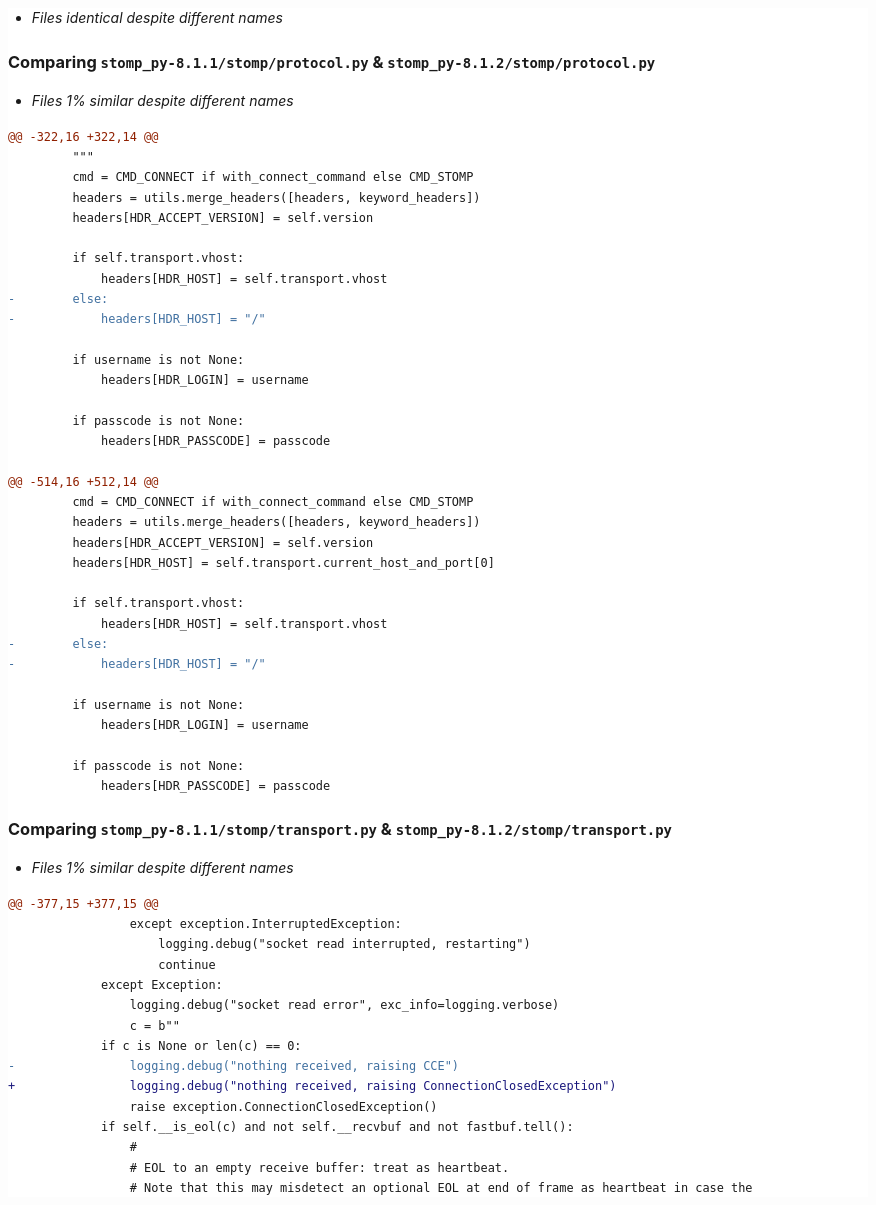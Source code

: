  * *Files identical despite different names*

### Comparing `stomp_py-8.1.1/stomp/protocol.py` & `stomp_py-8.1.2/stomp/protocol.py`

 * *Files 1% similar despite different names*

```diff
@@ -322,16 +322,14 @@
         """
         cmd = CMD_CONNECT if with_connect_command else CMD_STOMP
         headers = utils.merge_headers([headers, keyword_headers])
         headers[HDR_ACCEPT_VERSION] = self.version
 
         if self.transport.vhost:
             headers[HDR_HOST] = self.transport.vhost
-        else:
-            headers[HDR_HOST] = "/"
 
         if username is not None:
             headers[HDR_LOGIN] = username
 
         if passcode is not None:
             headers[HDR_PASSCODE] = passcode
 
@@ -514,16 +512,14 @@
         cmd = CMD_CONNECT if with_connect_command else CMD_STOMP
         headers = utils.merge_headers([headers, keyword_headers])
         headers[HDR_ACCEPT_VERSION] = self.version
         headers[HDR_HOST] = self.transport.current_host_and_port[0]
 
         if self.transport.vhost:
             headers[HDR_HOST] = self.transport.vhost
-        else:
-            headers[HDR_HOST] = "/"
 
         if username is not None:
             headers[HDR_LOGIN] = username
 
         if passcode is not None:
             headers[HDR_PASSCODE] = passcode
```

### Comparing `stomp_py-8.1.1/stomp/transport.py` & `stomp_py-8.1.2/stomp/transport.py`

 * *Files 1% similar despite different names*

```diff
@@ -377,15 +377,15 @@
                 except exception.InterruptedException:
                     logging.debug("socket read interrupted, restarting")
                     continue
             except Exception:
                 logging.debug("socket read error", exc_info=logging.verbose)
                 c = b""
             if c is None or len(c) == 0:
-                logging.debug("nothing received, raising CCE")
+                logging.debug("nothing received, raising ConnectionClosedException")
                 raise exception.ConnectionClosedException()
             if self.__is_eol(c) and not self.__recvbuf and not fastbuf.tell():
                 #
                 # EOL to an empty receive buffer: treat as heartbeat.
                 # Note that this may misdetect an optional EOL at end of frame as heartbeat in case the
```